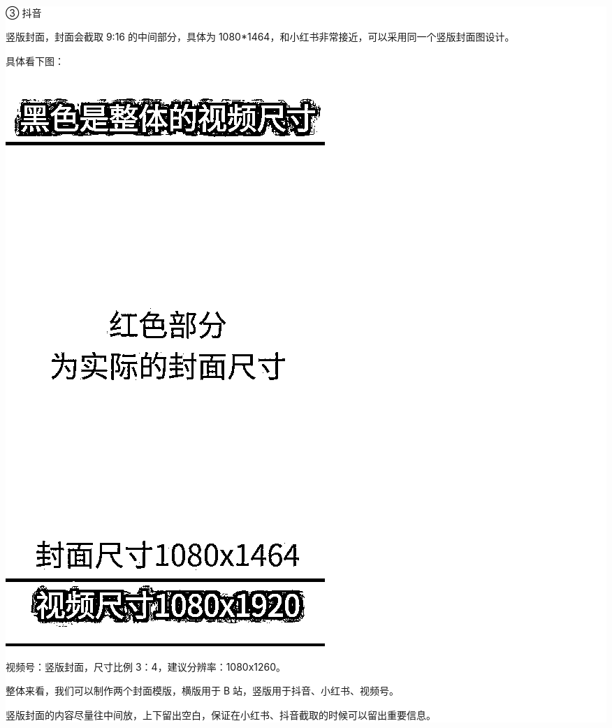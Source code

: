 ③ 抖音

竖版封面，封面会截取 9:16 的中间部分，具体为 1080*1464，和小红书非常接近，可以采用同一个竖版封面图设计。

具体看下图：

![](img/ee06f8fe9ee9300bfdeec419d728c420.png)

视频号：竖版封面，尺寸比例 3：4，建议分辨率：1080x1260。

整体来看，我们可以制作两个封面模版，横版用于 B 站，竖版用于抖音、小红书、视频号。

竖版封面的内容尽量往中间放，上下留出空白，保证在小红书、抖音截取的时候可以留出重要信息。
